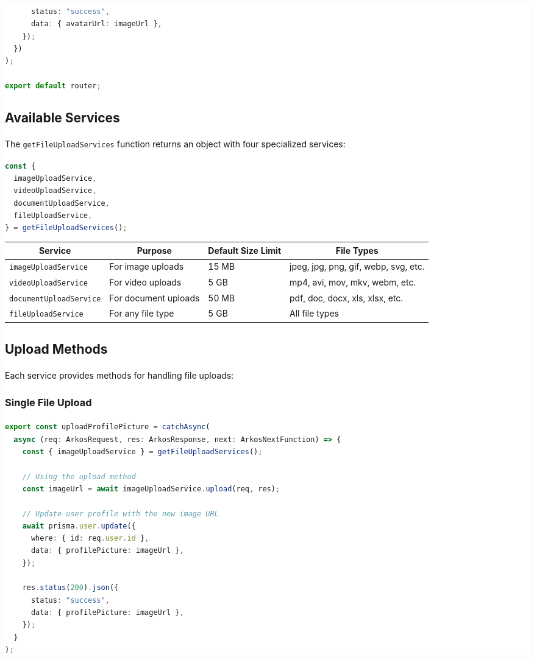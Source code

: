 ```typescript
      status: "success",
      data: { avatarUrl: imageUrl },
    });
  })
);

export default router;
```

## Available Services

The `getFileUploadServices` function returns an object with four specialized services:

```typescript
const {
  imageUploadService,
  videoUploadService,
  documentUploadService,
  fileUploadService,
} = getFileUploadServices();
```

| Service                 | Purpose              | Default Size Limit | File Types                           |
| ----------------------- | -------------------- | ------------------ | ------------------------------------ |
| `imageUploadService`    | For image uploads    | 15 MB              | jpeg, jpg, png, gif, webp, svg, etc. |
| `videoUploadService`    | For video uploads    | 5 GB               | mp4, avi, mov, mkv, webm, etc.       |
| `documentUploadService` | For document uploads | 50 MB              | pdf, doc, docx, xls, xlsx, etc.      |
| `fileUploadService`     | For any file type    | 5 GB               | All file types                       |

## Upload Methods

Each service provides methods for handling file uploads:

### Single File Upload

```typescript
export const uploadProfilePicture = catchAsync(
  async (req: ArkosRequest, res: ArkosResponse, next: ArkosNextFunction) => {
    const { imageUploadService } = getFileUploadServices();

    // Using the upload method
    const imageUrl = await imageUploadService.upload(req, res);

    // Update user profile with the new image URL
    await prisma.user.update({
      where: { id: req.user.id },
      data: { profilePicture: imageUrl },
    });

    res.status(200).json({
      status: "success",
      data: { profilePicture: imageUrl },
    });
  }
);
```
